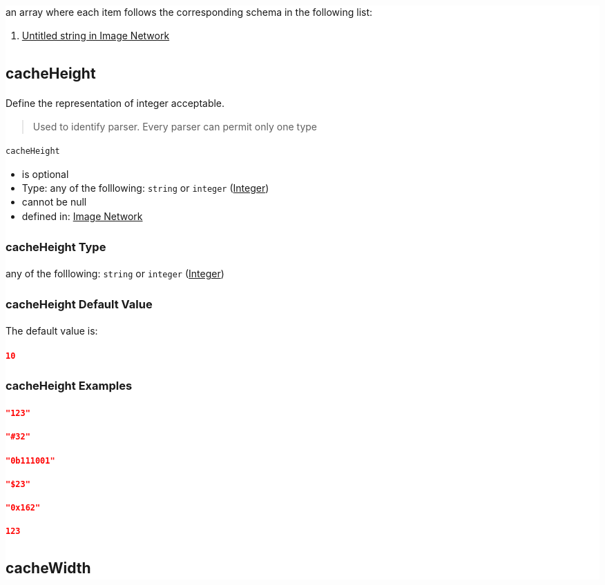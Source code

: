 an array where each item follows the corresponding schema in the following list:

1.  [Untitled string in Image Network](image_network-properties-headers-items-0.md)

## cacheHeight

Define the representation of integer acceptable.


> Used to identify parser. Every parser can permit only one type
>

`cacheHeight`

-   is optional
-   Type: any of the folllowing: `string` or `integer` ([Integer](color-allof-integer.md))
-   cannot be null
-   defined in: [Image Network](color-allof-integer.md)

### cacheHeight Type

any of the folllowing: `string` or `integer` ([Integer](color-allof-integer.md))

### cacheHeight Default Value

The default value is:

```json
10
```

### cacheHeight Examples

```json
"123"
```

```json
"#32"
```

```json
"0b111001"
```

```json
"$23"
```

```json
"0x162"
```

```json
123
```

## cacheWidth
